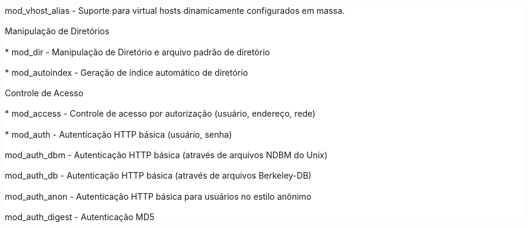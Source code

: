 
<listitem>

<literal>mod_vhost_alias - Suporte para virtual hosts dinamicamente
configurados em massa.





<varlistentry>
<term>Manipulação de Diretórios
<listitem>
<itemizedlist>
<listitem>

<literal>* mod_dir - Manipulação de Diretório e arquivo padrão de
diretório


<listitem>

<literal>* mod_autoindex - Geração de índice automático de diretório





<varlistentry>
<term>Controle de Acesso
<listitem>
<itemizedlist>
<listitem>

<literal>* mod_access - Controle de acesso por autorização (usuário,
endereço, rede)


<listitem>

<literal>* mod_auth - Autenticação HTTP básica (usuário, senha)


<listitem>

<literal>mod_auth_dbm - Autenticação HTTP básica (através de arquivos
NDBM do Unix)


<listitem>

<literal>mod_auth_db - Autenticação HTTP básica (através de arquivos
Berkeley-DB)


<listitem>

<literal>mod_auth_anon - Autenticação HTTP básica para usuários no
estilo anônimo


<listitem>

<literal>mod_auth_digest - Autenticação MD5

